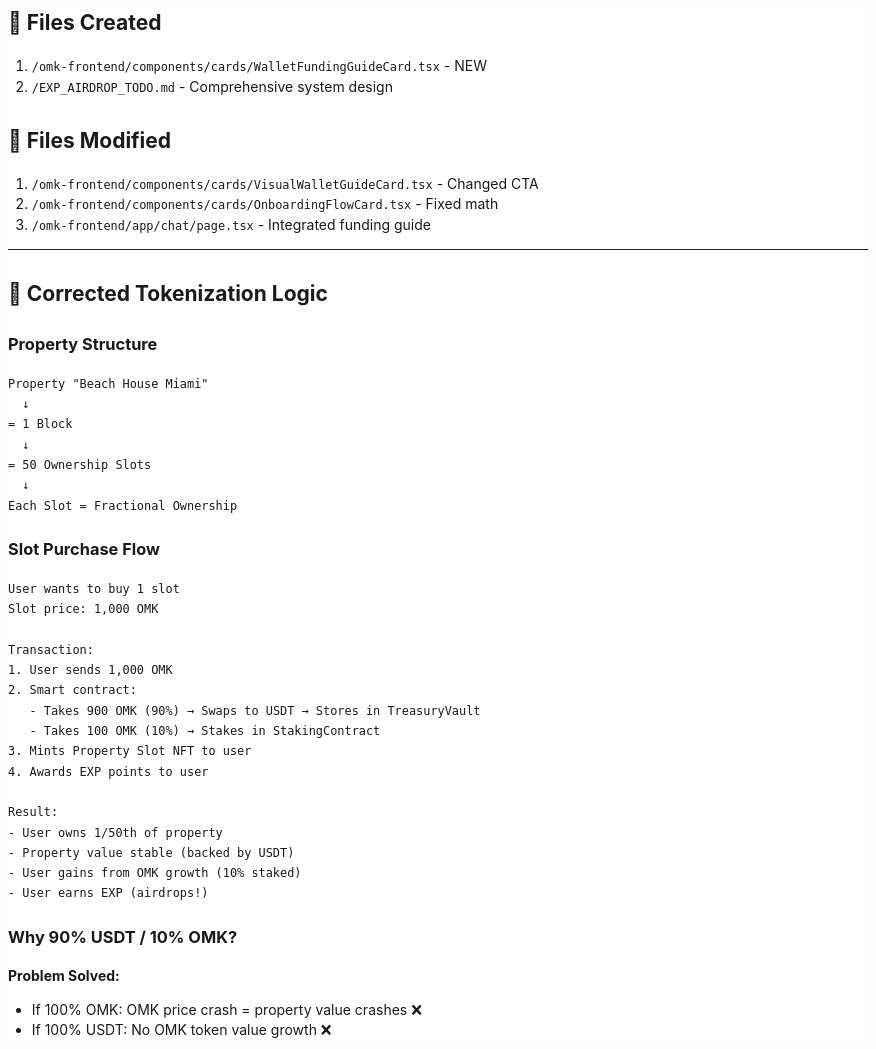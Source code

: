 
## 📁 Files Created

1. `/omk-frontend/components/cards/WalletFundingGuideCard.tsx` - NEW
2. `/EXP_AIRDROP_TODO.md` - Comprehensive system design

## 📝 Files Modified

1. `/omk-frontend/components/cards/VisualWalletGuideCard.tsx` - Changed CTA
2. `/omk-frontend/components/cards/OnboardingFlowCard.tsx` - Fixed math
3. `/omk-frontend/app/chat/page.tsx` - Integrated funding guide

---

## 🔢 Corrected Tokenization Logic

### Property Structure
```
Property "Beach House Miami"
  ↓
= 1 Block
  ↓
= 50 Ownership Slots
  ↓
Each Slot = Fractional Ownership
```

### Slot Purchase Flow
```
User wants to buy 1 slot
Slot price: 1,000 OMK

Transaction:
1. User sends 1,000 OMK
2. Smart contract:
   - Takes 900 OMK (90%) → Swaps to USDT → Stores in TreasuryVault
   - Takes 100 OMK (10%) → Stakes in StakingContract
3. Mints Property Slot NFT to user
4. Awards EXP points to user

Result:
- User owns 1/50th of property
- Property value stable (backed by USDT)
- User gains from OMK growth (10% staked)
- User earns EXP (airdrops!)
```

### Why 90% USDT / 10% OMK?

**Problem Solved:**
- If 100% OMK: OMK price crash = property value crashes ❌
- If 100% USDT: No OMK token value growth ❌
